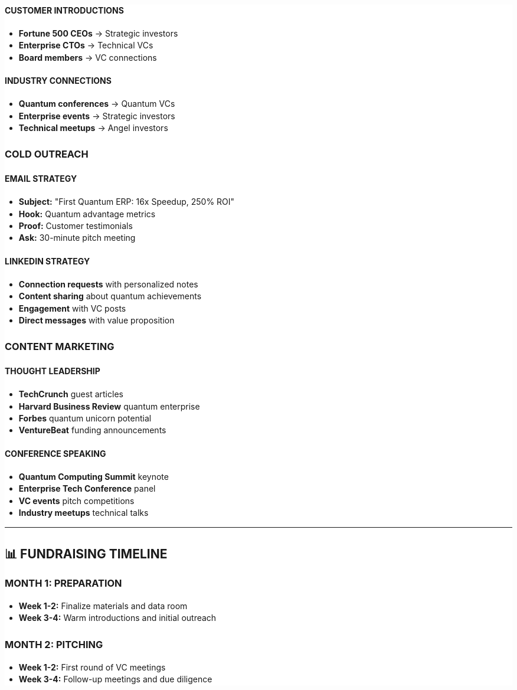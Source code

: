 #### **CUSTOMER INTRODUCTIONS**
- **Fortune 500 CEOs** → Strategic investors
- **Enterprise CTOs** → Technical VCs
- **Board members** → VC connections

#### **INDUSTRY CONNECTIONS**
- **Quantum conferences** → Quantum VCs
- **Enterprise events** → Strategic investors
- **Technical meetups** → Angel investors

### **COLD OUTREACH**

#### **EMAIL STRATEGY**
- **Subject:** "First Quantum ERP: 16x Speedup, 250% ROI"
- **Hook:** Quantum advantage metrics
- **Proof:** Customer testimonials
- **Ask:** 30-minute pitch meeting

#### **LINKEDIN STRATEGY**
- **Connection requests** with personalized notes
- **Content sharing** about quantum achievements
- **Engagement** with VC posts
- **Direct messages** with value proposition

### **CONTENT MARKETING**

#### **THOUGHT LEADERSHIP**
- **TechCrunch** guest articles
- **Harvard Business Review** quantum enterprise
- **Forbes** quantum unicorn potential
- **VentureBeat** funding announcements

#### **CONFERENCE SPEAKING**
- **Quantum Computing Summit** keynote
- **Enterprise Tech Conference** panel
- **VC events** pitch competitions
- **Industry meetups** technical talks

---

## 📊 **FUNDRAISING TIMELINE**

### **MONTH 1: PREPARATION**
- **Week 1-2:** Finalize materials and data room
- **Week 3-4:** Warm introductions and initial outreach

### **MONTH 2: PITCHING**
- **Week 1-2:** First round of VC meetings
- **Week 3-4:** Follow-up meetings and due diligence
